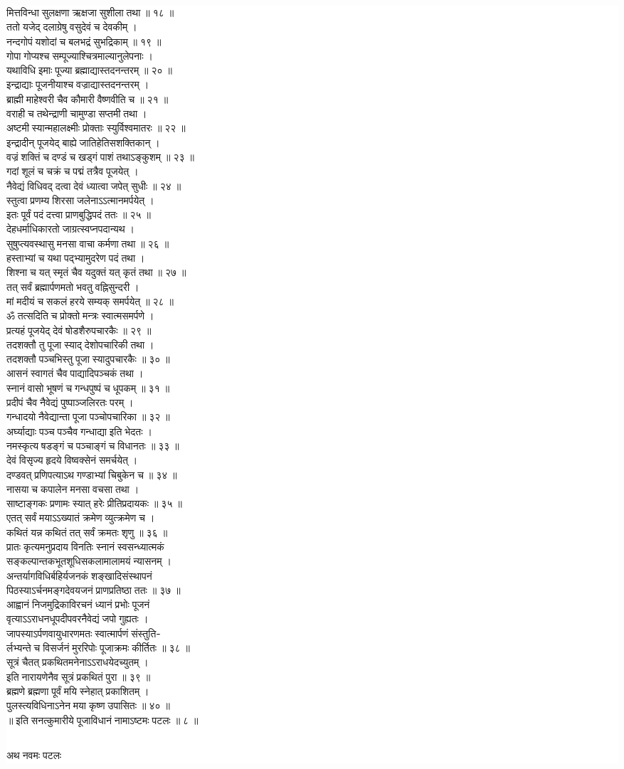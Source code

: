 मित्तविन्धा सुलक्षणा ऋक्षजा सुशीला तथा ॥ १८ ॥  
ततो यजेद् दलाग्रेषु वसुदेवं च देवकीम् ।  
नन्दगोपं यशोदां च बलभद्रं सुभद्रिकाम् ॥ १९ ॥  
गोपा गोप्यश्च सम्पूज्याश्चित्रमाल्यानुलेपनाः ।  
यथाविधि इमाः पूज्या ब्रह्माद्यास्तदनन्तरम् ॥ २० ॥  
इन्द्राद्याः पूजनीयाश्च वज्राद्यास्तदनन्तरम् ।  
ब्राह्मी माहेश्वरी चैव कौमारी वैष्णवीति च ॥ २१ ॥  
वराही च तथेन्द्राणी चामुण्डा सप्तमी तथा ।  
अष्टमी स्यान्महालक्ष्मीः प्रोक्ताः स्युर्विश्वमातरः ॥ २२ ॥  
इन्द्रादीन् पूजयेद् बाह्ये जातिहेतिसशक्तिकान् ।  
वज्रं शक्तिं च दण्डं च खड्गं पाशं तथाऽङ्कुशम् ॥ २३ ॥  
गदां शूलं च चक्रं च पद्मं तत्रैव पूजयेत् ।  
नैवेद्यं विधिवद् दत्वा देवं ध्यात्वा जपेत् सुधीः ॥ २४ ॥  
स्तुत्वा प्रणम्य शिरसा जलेनाऽऽत्मानमर्पयेत् ।  
इतः पूर्वं पदं दत्त्वा प्राणबुद्धिपदं ततः ॥ २५ ॥  
देहधर्माधिकारतो जाग्रत्स्वप्नपदान्यथ ।  
सुषुप्त्यवस्थासु मनसा वाचा कर्मणा तथा ॥ २६ ॥  
हस्ताभ्यां च यथा पद्भ्यामुदरेण पदं तथा ।  
शिश्ना च यत् स्मृतं चैव यदुक्तं यत् कृतं तथा ॥ २७ ॥  
तत् सर्वं ब्रह्मार्पणमतो भवतु वह्निसुन्दरी ।  
मां मदीयं च सकलं हरये सम्यक् समर्पयेत् ॥ २८ ॥  
ॐ तत्सदिति च प्रोक्तो मन्त्रः स्वात्मसमर्पणे ।  
प्रत्यहं पूजयेद् देवं षोडशैरुपचारकैः ॥ २९ ॥  
तदशक्तौ तु पूजा स्याद् देशोपचारिकी तथा ।  
तदशक्तौ पञ्चभिस्तु पूजा स्यादुपचारकैः ॥ ३० ॥  
आसनं स्वागतं चैव पाद्यादिपञ्चकं तथा ।  
स्नानं वासो भूषणं च गन्धपुष्पं च धूपकम् ॥ ३१ ॥  
प्रदीपं चैव नैवेद्यं पुष्पाञ्जलिरतः परम् ।  
गन्धादयो नैवेद्यान्ता पूजा पञ्चोपचारिका ॥ ३२ ॥  
अर्घ्याद्याः पञ्च पञ्चैव गन्धाद्या इति भेदतः ।  
नमस्कृत्य षडङ्गं च पञ्चाङ्गं च विधानतः ॥ ३३ ॥  
देवं विसृज्य हृदये विष्वक्सेनं समर्चयेत् ।  
दण्डवत् प्रणिपत्याऽथ गण्डाभ्यां चिबुकेन च ॥ ३४ ॥  
नासया च कपालेन मनसा वचसा तथा ।  
साष्टाङ्गकः प्रणामः स्यात् हरेः प्रीतिप्रदायकः ॥ ३५ ॥  
एतत् सर्वं मयाऽऽख्यातं क्रमेण व्युत्क्रमेण च ।  
कथितं यन्न कथितं तत् सर्वं क्रमतः शृणु ॥ ३६ ॥  
प्रातः कृत्यमनुप्रदाय विनतिः स्नानं स्वसन्ध्यात्मकं  
सङ्कल्पान्तकभूतशूधिसकलामालामयं न्यासनम् ।  
अन्तर्यागविधिर्बहिर्यजनकं शङ्खादिसंस्थापनं  
पिठस्याऽर्चनमङ्गदेवयजनं प्राणप्रतिष्ठा ततः ॥ ३७ ॥  
आह्वानं निजमुद्रिकाविरचनं ध्यानं प्रभोः पूजनं  
वृत्याऽऽराधनधूपदीपवरनैवेद्यं जपो गुह्यतः ।  
जापस्याऽर्पणवायुधारणमतः स्वात्मार्पणं संस्तुति-  
र्लभ्यन्ते च विसर्जनं मुररिपोः पूजाक्रमः कीर्तितः ॥ ३८ ॥  
सूत्रं चैतत् प्रकथितमनेनाऽऽराधयेदच्युतम् ।  
इति नारायणेनैव सूत्रं प्रकथितं पुरा ॥ ३९ ॥  
ब्रह्मणे ब्रह्मणा पूर्वं मयि स्नेहात् प्रकाशितम् ।  
पुलस्त्यविधिनाऽनेन मया कृष्ण उपासितः ॥ ४० ॥  
॥ इति सनत्कुमारीये पूजाविधानं नामाऽष्टमः पटलः ॥ ८ ॥  
## 
अथ नवमः पटलः  
  
